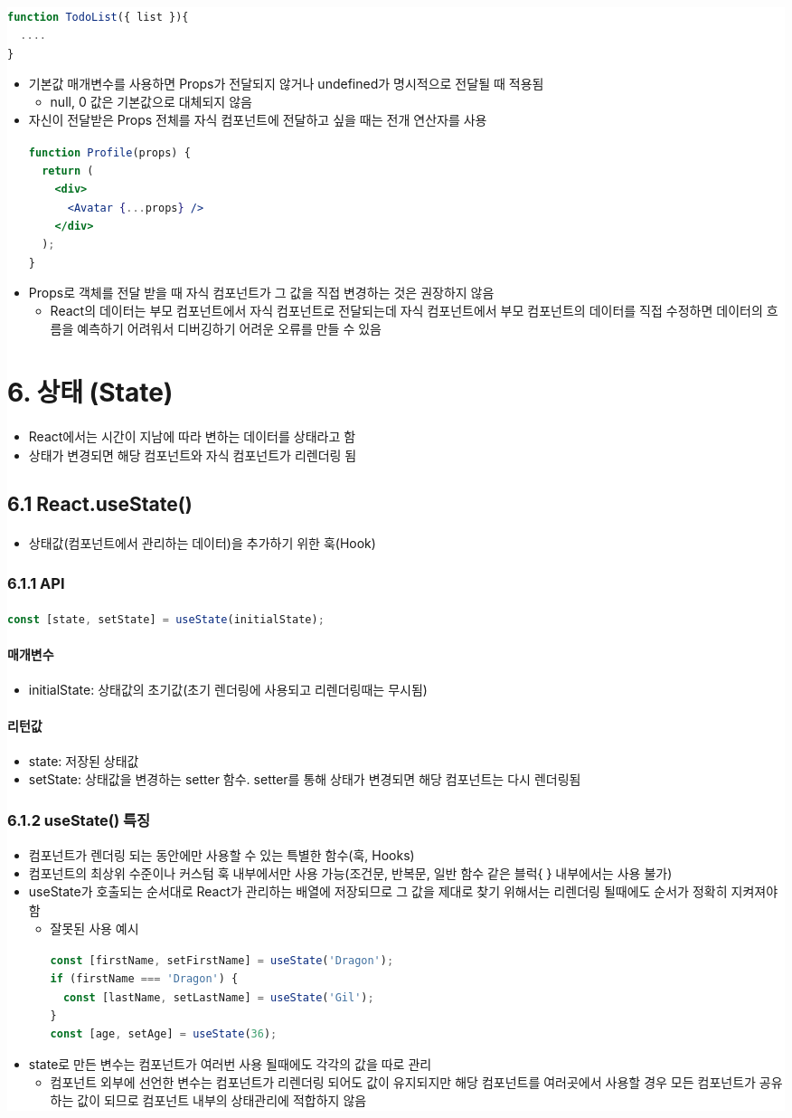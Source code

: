 ```jsx
function TodoList({ list }){
  ....
}
```

- 기본값 매개변수를 사용하면 Props가 전달되지 않거나 undefined가 명시적으로 전달될 때 적용됨
  - null, 0 값은 기본값으로 대체되지 않음
- 자신이 전달받은 Props 전체를 자식 컴포넌트에 전달하고 싶을 때는 전개 연산자를 사용
  ```jsx
  function Profile(props) {
    return (
      <div>
        <Avatar {...props} />
      </div>
    );
  }
  ```
- Props로 객체를 전달 받을 때 자식 컴포넌트가 그 값을 직접 변경하는 것은 권장하지 않음
  - React의 데이터는 부모 컴포넌트에서 자식 컴포넌트로 전달되는데 자식 컴포넌트에서 부모 컴포넌트의 데이터를 직접 수정하면 데이터의 흐름을 예측하기 어려워서 디버깅하기 어려운 오류를 만들 수 있음

# 6. 상태 (State)

- React에서는 시간이 지남에 따라 변하는 데이터를 상태라고 함
- 상태가 변경되면 해당 컴포넌트와 자식 컴포넌트가 리렌더링 됨

## 6.1 React.useState()

- 상태값(컴포넌트에서 관리하는 데이터)을 추가하기 위한 훅(Hook)

### 6.1.1 API

```jsx
const [state, setState] = useState(initialState);
```

#### 매개변수

- initialState: 상태값의 초기값(초기 렌더링에 사용되고 리렌더링때는 무시됨)

#### 리턴값

- state: 저장된 상태값
- setState: 상태값을 변경하는 setter 함수. setter를 통해 상태가 변경되면 해당 컴포넌트는 다시 렌더링됨

### 6.1.2 useState() 특징

- 컴포넌트가 렌더링 되는 동안에만 사용할 수 있는 특별한 함수(훅, Hooks)
- 컴포넌트의 최상위 수준이나 커스텀 훅 내부에서만 사용 가능(조건문, 반복문, 일반 함수 같은 블럭{ } 내부에서는 사용 불가)
- useState가 호출되는 순서대로 React가 관리하는 배열에 저장되므로 그 값을 제대로 찾기 위해서는 리렌더링 될때에도 순서가 정확히 지켜져야 함
  - 잘못된 사용 예시
    ```jsx
    const [firstName, setFirstName] = useState('Dragon');
    if (firstName === 'Dragon') {
      const [lastName, setLastName] = useState('Gil');
    }
    const [age, setAge] = useState(36);
    ```
- state로 만든 변수는 컴포넌트가 여러번 사용 될때에도 각각의 값을 따로 관리
  - 컴포넌트 외부에 선언한 변수는 컴포넌트가 리렌더링 되어도 값이 유지되지만 해당 컴포넌트를 여러곳에서 사용할 경우 모든 컴포넌트가 공유하는 값이 되므로 컴포넌트 내부의 상태관리에 적합하지 않음
